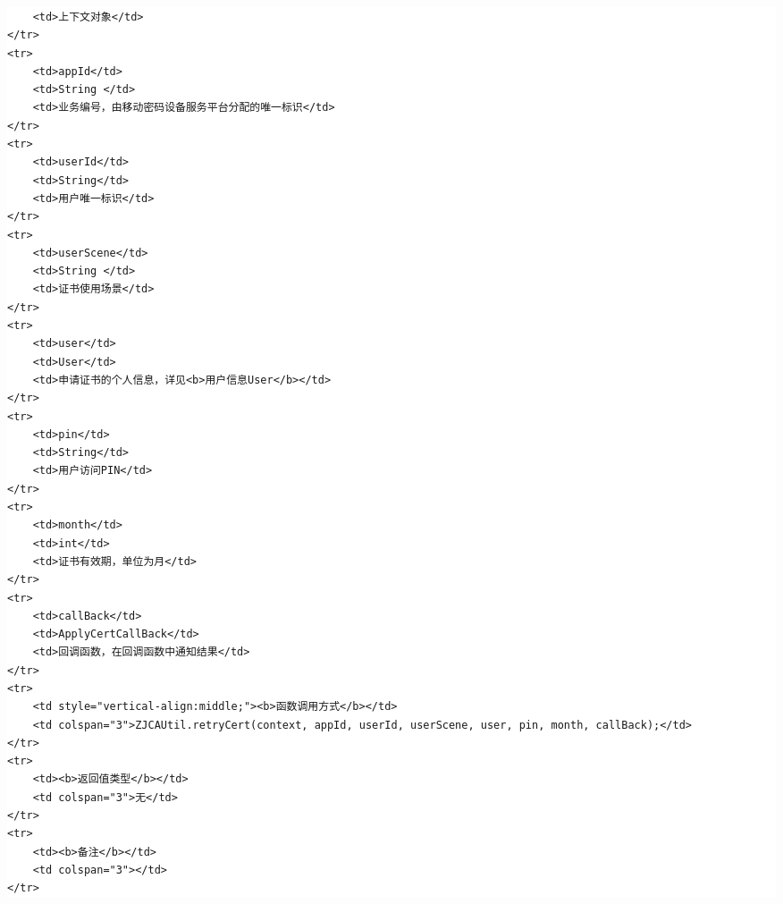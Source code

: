 		<td>上下文对象</td>
	</tr>
	<tr>
		<td>appId</td>
		<td>String </td>
		<td>业务编号，由移动密码设备服务平台分配的唯一标识</td>
	</tr>
	<tr>
		<td>userId</td>
		<td>String</td>
		<td>用户唯一标识</td>
	</tr>
	<tr>
		<td>userScene</td>
		<td>String </td>
		<td>证书使用场景</td>
	</tr>
	<tr>
		<td>user</td>
		<td>User</td>
		<td>申请证书的个人信息，详见<b>用户信息User</b></td>
	</tr>
	<tr>
		<td>pin</td>
		<td>String</td>
		<td>用户访问PIN</td>
	</tr>
	<tr>
		<td>month</td>
		<td>int</td>
		<td>证书有效期，单位为月</td>
	</tr>
	<tr>
		<td>callBack</td>
		<td>ApplyCertCallBack</td>
		<td>回调函数，在回调函数中通知结果</td>
	</tr>
	<tr>
		<td style="vertical-align:middle;"><b>函数调用方式</b></td>
		<td colspan="3">ZJCAUtil.retryCert(context, appId, userId, userScene, user, pin, month, callBack);</td>
	</tr>
	<tr>
	    <td><b>返回值类型</b></td>
	    <td colspan="3">无</td>
	</tr>
	<tr>
	    <td><b>备注</b></td>
	    <td colspan="3"></td>
	</tr>
</table>
